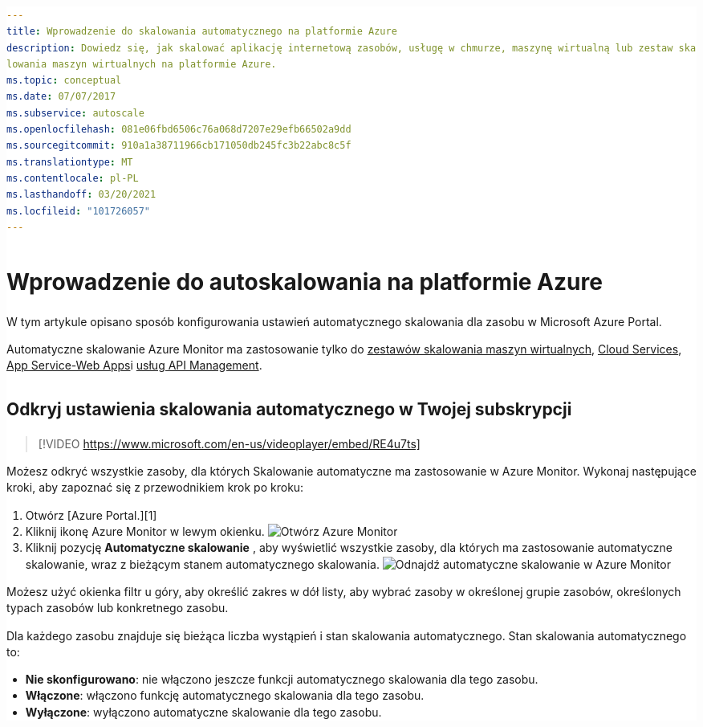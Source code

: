 ```yaml
---
title: Wprowadzenie do skalowania automatycznego na platformie Azure
description: Dowiedz się, jak skalować aplikację internetową zasobów, usługę w chmurze, maszynę wirtualną lub zestaw skalowania maszyn wirtualnych na platformie Azure.
ms.topic: conceptual
ms.date: 07/07/2017
ms.subservice: autoscale
ms.openlocfilehash: 081e06fbd6506c76a068d7207e29efb66502a9dd
ms.sourcegitcommit: 910a1a38711966cb171050db245fc3b22abc8c5f
ms.translationtype: MT
ms.contentlocale: pl-PL
ms.lasthandoff: 03/20/2021
ms.locfileid: "101726057"
---
```

# <a name="get-started-with-autoscale-in-azure"></a>Wprowadzenie do autoskalowania na platformie Azure
W tym artykule opisano sposób konfigurowania ustawień automatycznego skalowania dla zasobu w Microsoft Azure Portal.

Automatyczne skalowanie Azure Monitor ma zastosowanie tylko do [zestawów skalowania maszyn wirtualnych](https://azure.microsoft.com/services/virtual-machine-scale-sets/), [Cloud Services](https://azure.microsoft.com/services/cloud-services/), [App Service-Web Apps](https://azure.microsoft.com/services/app-service/web/)i [usług API Management](../../api-management/api-management-key-concepts.md).

## <a name="discover-the-autoscale-settings-in-your-subscription"></a>Odkryj ustawienia skalowania automatycznego w Twojej subskrypcji

> [!VIDEO https://www.microsoft.com/en-us/videoplayer/embed/RE4u7ts]

Możesz odkryć wszystkie zasoby, dla których Skalowanie automatyczne ma zastosowanie w Azure Monitor. Wykonaj następujące kroki, aby zapoznać się z przewodnikiem krok po kroku:

1. Otwórz [Azure Portal.][1]
1. Kliknij ikonę Azure Monitor w lewym okienku.
  ![Otwórz Azure Monitor][2]
1. Kliknij pozycję **Automatyczne skalowanie** , aby wyświetlić wszystkie zasoby, dla których ma zastosowanie automatyczne skalowanie, wraz z bieżącym stanem automatycznego skalowania.
  ![Odnajdź automatyczne skalowanie w Azure Monitor][3]

Możesz użyć okienka filtr u góry, aby określić zakres w dół listy, aby wybrać zasoby w określonej grupie zasobów, określonych typach zasobów lub konkretnego zasobu.

Dla każdego zasobu znajduje się bieżąca liczba wystąpień i stan skalowania automatycznego. Stan skalowania automatycznego to:

- **Nie skonfigurowano**: nie włączono jeszcze funkcji automatycznego skalowania dla tego zasobu.
- **Włączone**: włączono funkcję automatycznego skalowania dla tego zasobu.
- **Wyłączone**: wyłączono automatyczne skalowanie dla tego zasobu.


[2]: ./media/autoscale-get-started/azure-monitor-launch.png
[3]: ./media/autoscale-get-started/discover-autoscale-azure-monitor.png
[4]: ../../app-service/quickstart-dotnetcore.md
[5]: ./media/autoscale-get-started/scale-setting-new-web-app.png
[6]: ./media/autoscale-get-started/create-scale-setting-web-app.png
[7]: ./media/autoscale-get-started/scale-in-recommendation.png
[8]: ./media/autoscale-get-started/scale-based-on-cpu.png
[9]: ./media/autoscale-get-started/scale-condition-schedule.png
[10]: ./media/autoscale-get-started/scale-condition-dates.png
[11]: ./media/autoscale-get-started/scale-history.png
[12]: ./media/autoscale-get-started/scale-definition-json.png
[13]: ./media/autoscale-get-started/disable-autoscale.png
[14]: ./media/autoscale-get-started/set-manualscale.png
